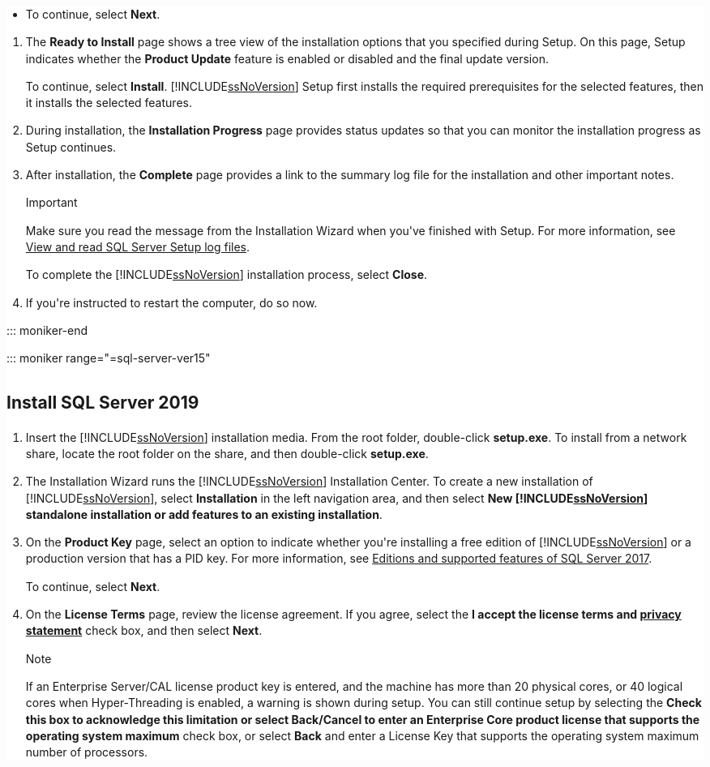    - To continue, select **Next**.

1. The **Ready to Install** page shows a tree view of the installation options that you specified during Setup. On this page, Setup indicates whether the **Product Update** feature is enabled or disabled and the final update version.

   To continue, select **Install**. [!INCLUDE[ssNoVersion](../../includes/ssnoversion-md.md)] Setup first installs the required prerequisites for the selected features, then it installs the selected features.

1. During installation, the **Installation Progress** page provides status updates so that you can monitor the installation progress as Setup continues.

1. After installation, the **Complete** page provides a link to the summary log file for the installation and other important notes.

   > [!IMPORTANT]  
   > Make sure you read the message from the Installation Wizard when you've finished with Setup. For more information, see [View and read SQL Server Setup log files](../../database-engine/install-windows/view-and-read-sql-server-setup-log-files.md).

   To complete the [!INCLUDE[ssNoVersion](../../includes/ssnoversion-md.md)] installation process, select **Close**.

1. If you're instructed to restart the computer, do so now.

::: moniker-end

::: moniker range="=sql-server-ver15"

## Install SQL Server 2019

1. Insert the [!INCLUDE[ssNoVersion](../../includes/ssnoversion-md.md)] installation media. From the root folder, double-click **setup.exe**. To install from a network share, locate the root folder on the share, and then double-click **setup.exe**.

1. The Installation Wizard runs the [!INCLUDE[ssNoVersion](../../includes/ssnoversion-md.md)] Installation Center. To create a new installation of [!INCLUDE[ssNoVersion](../../includes/ssnoversion-md.md)], select **Installation** in the left navigation area, and then select **New [!INCLUDE[ssNoVersion](../../includes/ssnoversion-md.md)] standalone installation or add features to an existing installation**.

1. On the **Product Key** page, select an option to indicate whether you're installing a free edition of [!INCLUDE[ssNoVersion](../../includes/ssnoversion-md.md)] or a production version that has a PID key. For more information, see [Editions and supported features of SQL Server 2017](../../sql-server/editions-and-components-of-sql-server-2019.md).

   To continue, select **Next**.

1. On the **License Terms** page, review the license agreement. If you agree, select the **I accept the license terms and [privacy statement](https://privacy.microsoft.com/privacystatement)** check box, and then select **Next**.

   > [!NOTE]  
   > If an Enterprise Server/CAL license product key is entered, and the machine has more than 20 physical cores, or 40 logical cores when Hyper-Threading is enabled, a warning is shown during setup. You can still continue setup by selecting the **Check this box to acknowledge this limitation or select Back/Cancel to enter an Enterprise Core product license that supports the operating system maximum** check box, or select **Back** and enter a License Key that supports the operating system maximum number of processors.
